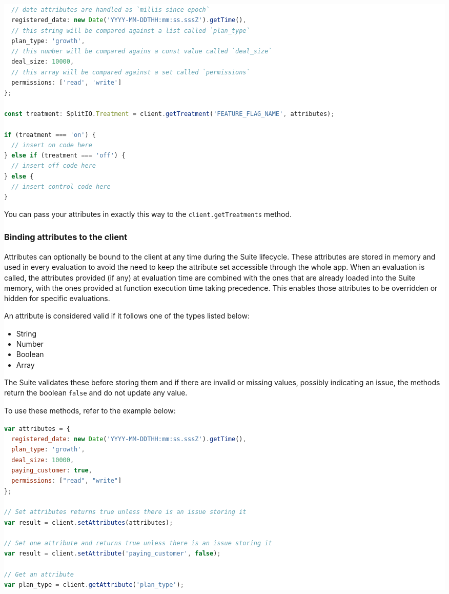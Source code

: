 ```javascript
  // date attributes are handled as `millis since epoch`
  registered_date: new Date('YYYY-MM-DDTHH:mm:ss.sssZ').getTime(),
  // this string will be compared against a list called `plan_type`
  plan_type: 'growth',
  // this number will be compared agains a const value called `deal_size`
  deal_size: 10000,
  // this array will be compared against a set called `permissions`
  permissions: ['read', 'write']
};

const treatment: SplitIO.Treatment = client.getTreatment('FEATURE_FLAG_NAME', attributes);

if (treatment === 'on') {
  // insert on code here
} else if (treatment === 'off') {
  // insert off code here
} else {
  // insert control code here
}
```
</TabItem>
</Tabs>

You can pass your attributes in exactly this way to the `client.getTreatments` method.

### Binding attributes to the client

Attributes can optionally be bound to the client at any time during the Suite lifecycle. These attributes are stored in memory and used in every evaluation to avoid the need to keep the attribute set accessible through the whole app. When an evaluation is called, the attributes provided (if any) at evaluation time are combined with the ones that are already loaded into the Suite memory, with the ones provided at function execution time taking precedence. This enables those attributes to be overridden or hidden for specific evaluations.

An attribute is considered valid if it follows one of the types listed below:
- String
- Number
- Boolean
- Array

The Suite validates these before storing them and if there are invalid or missing values, possibly indicating an issue, the methods return the boolean `false` and do not update any value.

To use these methods, refer to the example below:

<Tabs groupId="java-type-script">
<TabItem value="JavaScript">

```javascript
var attributes = {
  registered_date: new Date('YYYY-MM-DDTHH:mm:ss.sssZ').getTime(),
  plan_type: 'growth',
  deal_size: 10000,
  paying_customer: true,
  permissions: ["read", "write"]
};

// Set attributes returns true unless there is an issue storing it
var result = client.setAttributes(attributes);

// Set one attribute and returns true unless there is an issue storing it
var result = client.setAttribute('paying_customer', false);

// Get an attribute
var plan_type = client.getAttribute('plan_type');

```